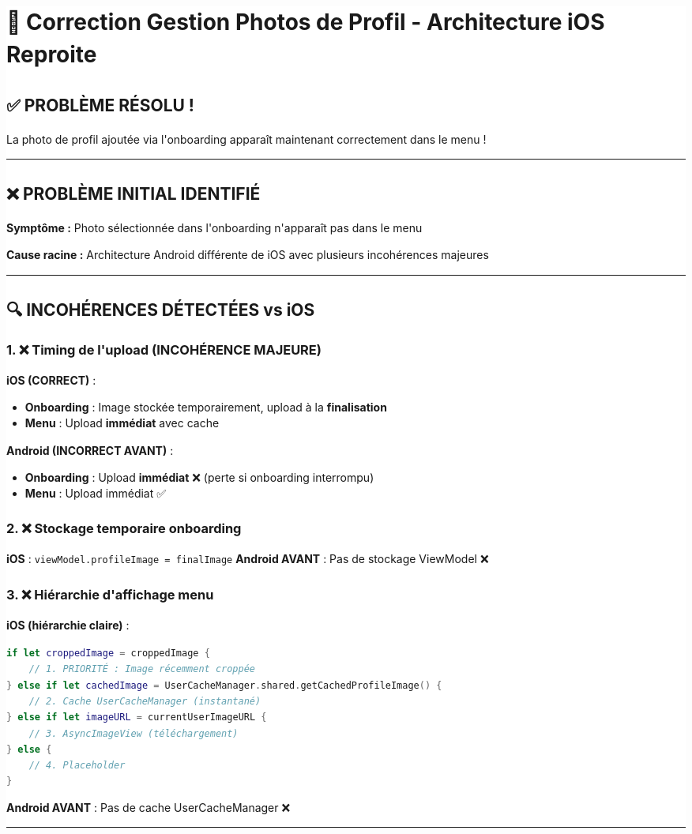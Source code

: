 # 🔧 Correction Gestion Photos de Profil - Architecture iOS Reproite

## ✅ **PROBLÈME RÉSOLU !**

La photo de profil ajoutée via l'onboarding apparaît maintenant correctement dans le menu !

---

## ❌ **PROBLÈME INITIAL IDENTIFIÉ**

**Symptôme :** Photo sélectionnée dans l'onboarding n'apparaît pas dans le menu

**Cause racine :** Architecture Android différente de iOS avec plusieurs incohérences majeures

---

## 🔍 **INCOHÉRENCES DÉTECTÉES vs iOS**

### **1. ❌ Timing de l'upload (INCOHÉRENCE MAJEURE)**

**iOS (CORRECT)** :

- **Onboarding** : Image stockée temporairement, upload à la **finalisation**
- **Menu** : Upload **immédiat** avec cache

**Android (INCORRECT AVANT)** :

- **Onboarding** : Upload **immédiat** ❌ (perte si onboarding interrompu)
- **Menu** : Upload immédiat ✅

### **2. ❌ Stockage temporaire onboarding**

**iOS** : `viewModel.profileImage = finalImage`
**Android AVANT** : Pas de stockage ViewModel ❌

### **3. ❌ Hiérarchie d'affichage menu**

**iOS (hiérarchie claire)** :

```swift
if let croppedImage = croppedImage {
    // 1. PRIORITÉ : Image récemment croppée
} else if let cachedImage = UserCacheManager.shared.getCachedProfileImage() {
    // 2. Cache UserCacheManager (instantané)
} else if let imageURL = currentUserImageURL {
    // 3. AsyncImageView (téléchargement)
} else {
    // 4. Placeholder
}
```

**Android AVANT** : Pas de cache UserCacheManager ❌

---